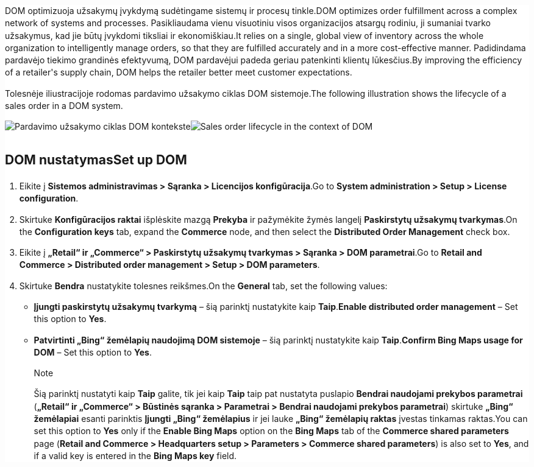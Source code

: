 <span data-ttu-id="9af0c-110">DOM optimizuoja užsakymų įvykdymą sudėtingame sistemų ir procesų tinkle.</span><span class="sxs-lookup"><span data-stu-id="9af0c-110">DOM optimizes order fulfillment across a complex network of systems and processes.</span></span> <span data-ttu-id="9af0c-111">Pasikliaudama vienu visuotiniu visos organizacijos atsargų rodiniu, ji sumaniai tvarko užsakymus, kad jie būtų įvykdomi tiksliai ir ekonomiškiau.</span><span class="sxs-lookup"><span data-stu-id="9af0c-111">It relies on a single, global view of inventory across the whole organization to intelligently manage orders, so that they are fulfilled accurately and in a more cost-effective manner.</span></span> <span data-ttu-id="9af0c-112">Padidindama pardavėjo tiekimo grandinės efektyvumą, DOM pardavėjui padeda geriau patenkinti klientų lūkesčius.</span><span class="sxs-lookup"><span data-stu-id="9af0c-112">By improving the efficiency of a retailer's supply chain, DOM helps the retailer better meet customer expectations.</span></span>

<span data-ttu-id="9af0c-113">Tolesnėje iliustracijoje rodomas pardavimo užsakymo ciklas DOM sistemoje.</span><span class="sxs-lookup"><span data-stu-id="9af0c-113">The following illustration shows the lifecycle of a sales order in a DOM system.</span></span>

<span data-ttu-id="9af0c-114">![Pardavimo užsakymo ciklas DOM kontekste](./media/flow.png "Pardavimo užsakymo ciklas DOM kontekste")</span><span class="sxs-lookup"><span data-stu-id="9af0c-114">![Sales order lifecycle in the context of DOM](./media/flow.png "Sales order lifecycle in the context of DOM")</span></span>

## <a name="set-up-dom"></a><span data-ttu-id="9af0c-115">DOM nustatymas</span><span class="sxs-lookup"><span data-stu-id="9af0c-115">Set up DOM</span></span>

1. <span data-ttu-id="9af0c-116">Eikite į **Sistemos administravimas \> Sąranka \> Licencijos konfigūracija**.</span><span class="sxs-lookup"><span data-stu-id="9af0c-116">Go to **System administration \> Setup \> License configuration**.</span></span>
2. <span data-ttu-id="9af0c-117">Skirtuke **Konfigūracijos raktai** išplėskite mazgą **Prekyba** ir pažymėkite žymės langelį **Paskirstytų užsakymų tvarkymas**.</span><span class="sxs-lookup"><span data-stu-id="9af0c-117">On the **Configuration keys** tab, expand the **Commerce** node, and then select the **Distributed Order Management** check box.</span></span>
3. <span data-ttu-id="9af0c-118">Eikite į **„Retail“ ir „Commerce“ \> Paskirstytų užsakymų tvarkymas \> Sąranka \> DOM parametrai**.</span><span class="sxs-lookup"><span data-stu-id="9af0c-118">Go to **Retail and Commerce \> Distributed order management \> Setup \> DOM parameters**.</span></span>
4. <span data-ttu-id="9af0c-119">Skirtuke **Bendra** nustatykite tolesnes reikšmes.</span><span class="sxs-lookup"><span data-stu-id="9af0c-119">On the **General** tab, set the following values:</span></span>

    - <span data-ttu-id="9af0c-120">**Įjungti paskirstytų užsakymų tvarkymą** – šią parinktį nustatykite kaip **Taip**.</span><span class="sxs-lookup"><span data-stu-id="9af0c-120">**Enable distributed order management** – Set this option to **Yes**.</span></span>
    - <span data-ttu-id="9af0c-121">**Patvirtinti „Bing“ žemėlapių naudojimą DOM sistemoje** – šią parinktį nustatykite kaip **Taip**.</span><span class="sxs-lookup"><span data-stu-id="9af0c-121">**Confirm Bing Maps usage for DOM** – Set this option to **Yes**.</span></span>


        > [!NOTE]
        > <span data-ttu-id="9af0c-122">Šią parinktį nustatyti kaip **Taip** galite, tik jei kaip **Taip** taip pat nustatyta puslapio **Bendrai naudojami prekybos parametrai** (**„Retail“ ir „Commerce“ \> Būstinės sąranka \> Parametrai \> Bendrai naudojami prekybos parametrai**) skirtuke **„Bing“ žemėlapiai** esanti parinktis **Įjungti „Bing“ žemėlapius** ir jei lauke **„Bing“ žemėlapių raktas** įvestas tinkamas raktas.</span><span class="sxs-lookup"><span data-stu-id="9af0c-122">You can set this option to **Yes** only if the **Enable Bing Maps** option on the **Bing Maps** tab of the **Commerce shared parameters** page (**Retail and Commerce \> Headquarters setup \> Parameters \> Commerce shared parameters**) is also set to **Yes**, and if a valid key is entered in the **Bing Maps key** field.</span></span>
        >